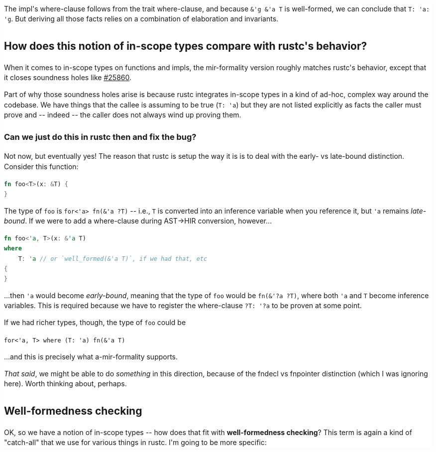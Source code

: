 The impl's where-clause follows from the trait where-clause, and because `&'g &'a T` is well-formed, we can conclude that `T: 'a: 'g`. But deriving all those facts relies on a combination of elaboration and invariants.

## How does this notion of in-scope types compare with rustc's behavior?

When it comes to in-scope types on functions and impls, the mir-formality version roughly matches rustc's behavior, except that it closes soundness holes like [#25860](https://github.com/rust-lang/rust/issues/25860). 

Part of why those soundness holes arise is because rustc integrates in-scope types in a kind of ad-hoc, complex way around the codebase. We have things that the callee is assuming to be true (`T: 'a`) but they are not listed explicitly as facts the caller must prove and -- indeed -- the caller does not always wind up proving them.

### Can we just do this in rustc then and fix the bug?

Not now, but eventually yes! The reason that rustc is setup the way it is is to deal with the early- vs late-bound distinction. Consider this function:

```rust
fn foo<T>(x: &T) {
}
```

The type of `foo` is `for<'a> fn(&'a ?T)` -- i.e., `T` is converted into an inference variable when you reference it, but `'a` remains *late-bound*. If we were to add a where-clause during AST->HIR conversion, however...


```rust
fn foo<'a, T>(x: &'a T) 
where
    T: 'a // or `well_formed(&'a T)`, if we had that, etc
{
}
```

...then `'a` would become *early-bound*, meaning that the type of `foo` would be `fn(&'?a ?T)`, where both `'a` and `T` become inference variables. This is required because we have to register the where-clause `?T: '?a` to be proven at some point.

If we had richer types, though, the type of `foo` could be

```
for<'a, T> where (T: 'a) fn(&'a T)
```

...and this is precisely what a-mir-formality supports.

*That said*, we might be able to do *something* in this direction, because of the fndecl vs fnpointer distinction (which I was ignoring here). Worth thinking about, perhaps.

## Well-formedness checking

OK, so we have a notion of in-scope types -- how does that fit with **well-formedness checking**? This term is again a kind of "catch-all" that we use for various things in rustc. I'm going to be more specific:
